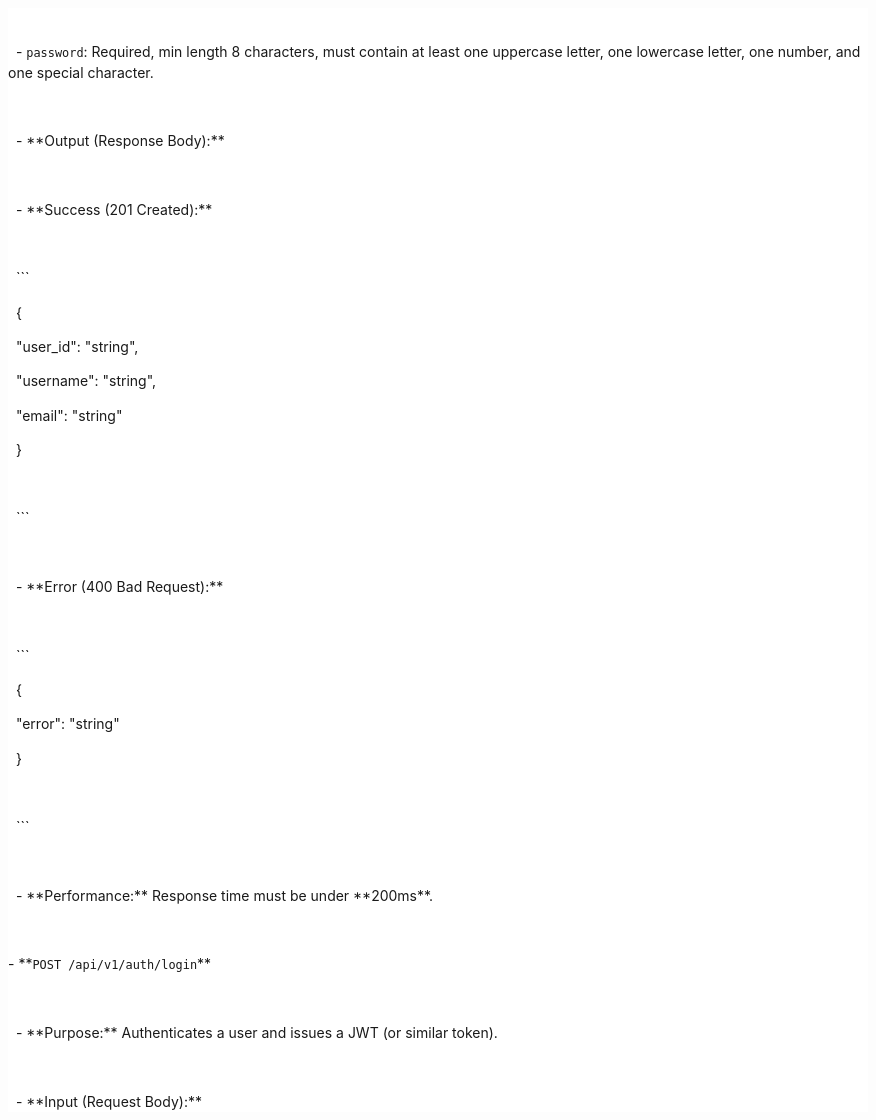 &nbsp;           

&nbsp;       -   `password`: Required, min length 8 characters, must contain at least one uppercase letter, one lowercase letter, one number, and one special character.

&nbsp;           

&nbsp;   -   \*\*Output (Response Body):\*\*

&nbsp;       

&nbsp;       -   \*\*Success (201 Created):\*\*

&nbsp;           

&nbsp;           ```

&nbsp;           {

&nbsp;             "user\_id": "string",

&nbsp;             "username": "string",

&nbsp;             "email": "string"

&nbsp;           }

&nbsp;           

&nbsp;           ```

&nbsp;           

&nbsp;       -   \*\*Error (400 Bad Request):\*\*

&nbsp;           

&nbsp;           ```

&nbsp;           {

&nbsp;             "error": "string"

&nbsp;           }

&nbsp;           

&nbsp;           ```

&nbsp;           

&nbsp;   -   \*\*Performance:\*\* Response time must be under \*\*200ms\*\*.

&nbsp;       

\-   \*\*`POST /api/v1/auth/login`\*\*

&nbsp;   

&nbsp;   -   \*\*Purpose:\*\* Authenticates a user and issues a JWT (or similar token).

&nbsp;       

&nbsp;   -   \*\*Input (Request Body):\*\*
